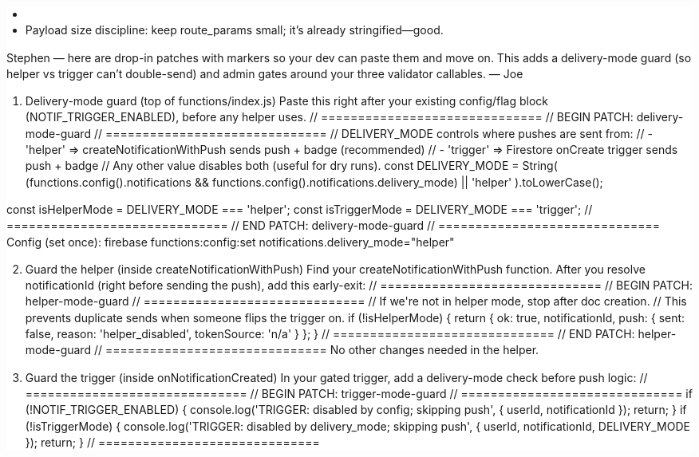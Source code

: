 * 
* Payload size discipline: keep route_params small; it’s already stringified—good.


Stephen — here are drop-in patches with markers so your dev can paste them and move on. This adds a delivery-mode guard (so helper vs trigger can’t double-send) and admin gates around your three validator callables.
— Joe

1) Delivery-mode guard (top of functions/index.js)
Paste this right after your existing config/flag block (NOTIF_TRIGGER_ENABLED), before any helper uses.
// ==============================
// BEGIN PATCH: delivery-mode-guard
// ==============================
// DELIVERY_MODE controls where pushes are sent from:
//   - 'helper'  => createNotificationWithPush sends push + badge (recommended)
//   - 'trigger' => Firestore onCreate trigger sends push + badge
// Any other value disables both (useful for dry runs).
const DELIVERY_MODE = String(
  (functions.config().notifications && functions.config().notifications.delivery_mode) || 'helper'
).toLowerCase();

const isHelperMode  = DELIVERY_MODE === 'helper';
const isTriggerMode = DELIVERY_MODE === 'trigger';
// ==============================
// END PATCH: delivery-mode-guard
// ==============================
Config (set once):
firebase functions:config:set notifications.delivery_mode="helper"

2) Guard the helper (inside createNotificationWithPush)
Find your createNotificationWithPush function. After you resolve notificationId (right before sending the push), add this early-exit:
// ==============================
// BEGIN PATCH: helper-mode-guard
// ==============================
// If we're not in helper mode, stop after doc creation.
// This prevents duplicate sends when someone flips the trigger on.
if (!isHelperMode) {
  return {
    ok: true,
    notificationId,
    push: { sent: false, reason: 'helper_disabled', tokenSource: 'n/a' }
  };
}
// ==============================
// END PATCH: helper-mode-guard
// ==============================
No other changes needed in the helper.

3) Guard the trigger (inside onNotificationCreated)
In your gated trigger, add a delivery-mode check before push logic:
// ==============================
// BEGIN PATCH: trigger-mode-guard
// ==============================
if (!NOTIF_TRIGGER_ENABLED) {
  console.log('TRIGGER: disabled by config; skipping push', { userId, notificationId });
  return;
}
if (!isTriggerMode) {
  console.log('TRIGGER: disabled by delivery_mode; skipping push', { userId, notificationId, DELIVERY_MODE });
  return;
}
// ==============================